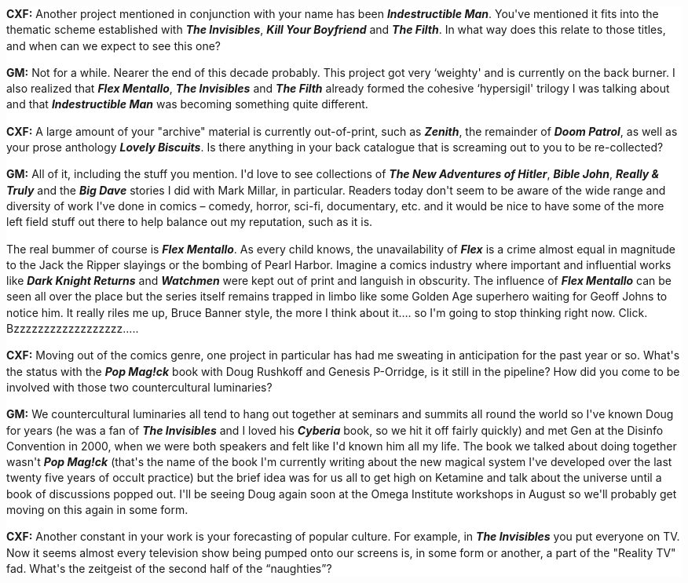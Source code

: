 <strong>CXF:</strong> Another project mentioned in conjunction with your name has been <em> <strong>Indestructible Man</strong></em>. You've mentioned it fits into the thematic scheme established with <em> <strong>The Invisibles</strong></em>, <em> <strong>Kill Your Boyfriend</strong></em> and <em> <strong>The Filth</strong></em>. In what way does this relate to those titles, and when can we expect to see this one?

<strong>GM:</strong> Not for a while. Nearer the end of this decade probably. This project got very ‘weighty' and is currently on the back burner. I also realized that <em> <strong>Flex Mentallo</strong></em>, <em> <strong>The Invisibles</strong></em> and <em> <strong>The Filth</strong></em> already formed the cohesive ‘hypersigil' trilogy I was talking about and that <em> <strong>Indestructible Man</strong></em> was becoming something quite different.

<strong>CXF:</strong> A large amount of your "archive" material is currently out-of-print, such as <em> <strong>Zenith</strong></em>, the remainder of <em> <strong>Doom Patrol</strong></em>, as well as your prose anthology <em> <strong>Lovely Biscuits</strong></em>. Is there anything in your back catalogue that is screaming out to you to be re-collected?

<strong>GM:</strong> All of it, including the stuff you mention. I'd love to see collections of <em> <strong>The New Adventures of Hitler</strong></em>, <em> <strong>Bible John</strong></em>, <em> <strong>Really &amp; Truly</strong></em> and the <em> <strong>Big Dave</strong></em> stories I did with Mark Millar, in particular. Readers today don't seem to be aware of the wide range and diversity of work I've done in comics – comedy, horror, sci-fi, documentary, etc. and it would be nice to have some of the more left field stuff out there to help balance out my reputation, such as it is.

The real bummer of course is <em> <strong>Flex Mentallo</strong></em>. As every child knows, the unavailability of <em> <strong>Flex</strong></em> is a crime almost equal in magnitude to the Jack the Ripper slayings or the bombing of Pearl Harbor. Imagine a comics industry where important and influential works like <em> <strong>Dark Knight Returns</strong></em> and <em> <strong>Watchmen</strong></em> were kept out of print and languish in obscurity. The influence of <em> <strong>Flex Mentallo</strong></em> can be seen all over the place but the series itself remains trapped in limbo like some Golden Age superhero waiting for Geoff Johns to notice him. It really riles me up, Bruce Banner style, the more I think about it…. so I'm going to stop thinking right now. Click. Bzzzzzzzzzzzzzzzzzz…..

<strong>CXF:</strong> Moving out of the comics genre, one project in particular has had me sweating in anticipation for the past year or so. What's the status with the <em> <strong>Pop Mag!ck</strong></em> book with Doug Rushkoff and Genesis P-Orridge, is it still in the pipeline? How did you come to be involved with those two countercultural luminaries?

<strong>GM:</strong> We countercultural luminaries all tend to hang out together at seminars and summits all round the world so I've known Doug for years (he was a fan of <em> <strong>The Invisibles</strong></em> and I loved his <em> <strong>Cyberia</strong></em> book, so we hit it off fairly quickly) and met Gen at the Disinfo Convention in 2000, when we were both speakers and felt like I'd known him all my life. The book we talked about doing together wasn't <em> <strong>Pop Mag!ck</strong></em> (that's the name of the book I'm currently writing about the new magical system I've developed over the last twenty five years of occult practice) but the brief idea was for us all to get high on Ketamine and talk about the universe until a book of discussions popped out. I'll be seeing Doug again soon at the Omega Institute workshops in August so we'll probably get moving on this again in some form.

<strong>CXF:</strong> Another constant in your work is your forecasting of popular culture. For example, in <em> <strong>The Invisibles</strong></em> you put everyone on TV. Now it seems almost every television show being pumped onto our screens is, in some form or another, a part of the "Reality TV" fad. What's the zeitgeist of the second half of the “naughties”?
